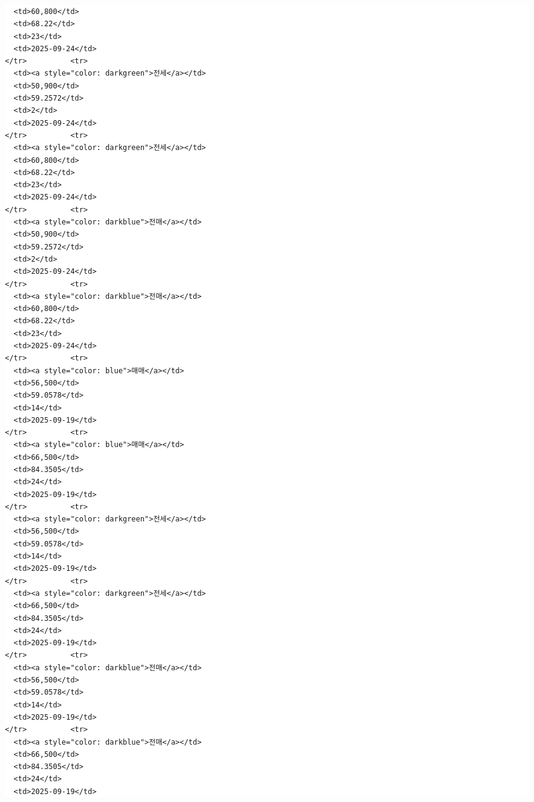       <td>60,800</td>
      <td>68.22</td>
      <td>23</td>
      <td>2025-09-24</td>
    </tr>          <tr>
      <td><a style="color: darkgreen">전세</a></td>
      <td>50,900</td>
      <td>59.2572</td>
      <td>2</td>
      <td>2025-09-24</td>
    </tr>          <tr>
      <td><a style="color: darkgreen">전세</a></td>
      <td>60,800</td>
      <td>68.22</td>
      <td>23</td>
      <td>2025-09-24</td>
    </tr>          <tr>
      <td><a style="color: darkblue">전매</a></td>
      <td>50,900</td>
      <td>59.2572</td>
      <td>2</td>
      <td>2025-09-24</td>
    </tr>          <tr>
      <td><a style="color: darkblue">전매</a></td>
      <td>60,800</td>
      <td>68.22</td>
      <td>23</td>
      <td>2025-09-24</td>
    </tr>          <tr>
      <td><a style="color: blue">매매</a></td>
      <td>56,500</td>
      <td>59.0578</td>
      <td>14</td>
      <td>2025-09-19</td>
    </tr>          <tr>
      <td><a style="color: blue">매매</a></td>
      <td>66,500</td>
      <td>84.3505</td>
      <td>24</td>
      <td>2025-09-19</td>
    </tr>          <tr>
      <td><a style="color: darkgreen">전세</a></td>
      <td>56,500</td>
      <td>59.0578</td>
      <td>14</td>
      <td>2025-09-19</td>
    </tr>          <tr>
      <td><a style="color: darkgreen">전세</a></td>
      <td>66,500</td>
      <td>84.3505</td>
      <td>24</td>
      <td>2025-09-19</td>
    </tr>          <tr>
      <td><a style="color: darkblue">전매</a></td>
      <td>56,500</td>
      <td>59.0578</td>
      <td>14</td>
      <td>2025-09-19</td>
    </tr>          <tr>
      <td><a style="color: darkblue">전매</a></td>
      <td>66,500</td>
      <td>84.3505</td>
      <td>24</td>
      <td>2025-09-19</td>
